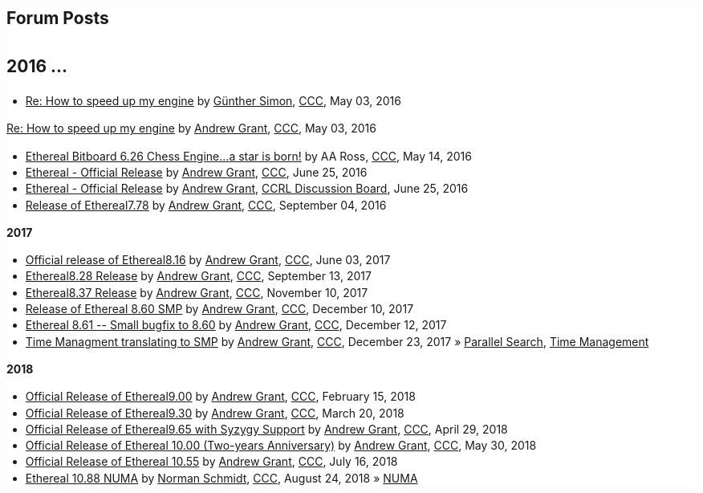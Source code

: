 ## Forum Posts

## 2016 ...

- [Re: How to speed up my engine](http://www.talkchess.com/forum/viewtopic.php?t=60023&start=18) by [Günther Simon](G%C3%BCnther_Simon "Günther Simon"), [CCC](CCC "CCC"), May 03, 2016

[Re: How to speed up my engine](http://www.talkchess.com/forum/viewtopic.php?t=60023&start=19) by [Andrew Grant](Andrew_Grant "Andrew Grant"), [CCC](CCC "CCC"), May 03, 2016

- [Ethereal Bitboard 6.26 Chess Engine...a star is born!](http://www.talkchess.com/forum/viewtopic.php?t=60161) by AA Ross, [CCC](CCC "CCC"), May 14, 2016
- [Ethereal - Official Release](http://www.talkchess.com/forum/viewtopic.php?t=60596) by [Andrew Grant](Andrew_Grant "Andrew Grant"), [CCC](CCC "CCC"), June 25, 2016
- [Ethereal - Official Release](http://kirill-kryukov.com/chess/discussion-board/viewtopic.php?f=7&t=8645) by [Andrew Grant](Andrew_Grant "Andrew Grant"), [CCRL Discussion Board](Computer_Chess_Forums "Computer Chess Forums"), June 25, 2016
- [Release of Ethereal7.78](http://www.talkchess.com/forum/viewtopic.php?t=61335) by [Andrew Grant](Andrew_Grant "Andrew Grant"), [CCC](CCC "CCC"), September 04, 2016

**2017**

- [Official release of Ethereal8.16](http://www.talkchess.com/forum/viewtopic.php?t=64162) by [Andrew Grant](Andrew_Grant "Andrew Grant"), [CCC](CCC "CCC"), June 03, 2017
- [Ethereal8.28 Release](http://www.talkchess.com/forum/viewtopic.php?t=65165) by [Andrew Grant](Andrew_Grant "Andrew Grant"), [CCC](CCC "CCC"), September 13, 2017
- [Ethereal8.37 Release](http://www.talkchess.com/forum/viewtopic.php?t=65685) by [Andrew Grant](Andrew_Grant "Andrew Grant"), [CCC](CCC "CCC"), November 10, 2017
- [Release of Ethereal 8.60 SMP](http://www.talkchess.com/forum/viewtopic.php?t=65968) by [Andrew Grant](Andrew_Grant "Andrew Grant"), [CCC](CCC "CCC"), December 10, 2017
- [Ethereal 8.61 -- Small bugfix to 8.60](http://www.talkchess.com/forum/viewtopic.php?t=65989) by [Andrew Grant](Andrew_Grant "Andrew Grant"), [CCC](CCC "CCC"), December 12, 2017
- [Time Managment translating to SMP](http://www.talkchess.com/forum/viewtopic.php?t=66099) by [Andrew Grant](Andrew_Grant "Andrew Grant"), [CCC](CCC "CCC"), December 23, 2017 » [Parallel Search](Parallel_Search "Parallel Search"), [Time Management](Time_Management "Time Management")

**2018**

- [Official Release of Ethereal9.00](http://www.talkchess.com/forum/viewtopic.php?t=66606) by [Andrew Grant](Andrew_Grant "Andrew Grant"), [CCC](CCC "CCC"), February 15, 2018
- [Official Release of Ethereal9.30](http://www.talkchess.com/forum/viewtopic.php?t=66882) by [Andrew Grant](Andrew_Grant "Andrew Grant"), [CCC](CCC "CCC"), March 20, 2018
- [Official Release of Ethereal9.65 with Syzygy Support](http://www.talkchess.com/forum3/viewtopic.php?f=2&t=67272&p=760110) by [Andrew Grant](Andrew_Grant "Andrew Grant"), [CCC](CCC "CCC"), April 29, 2018
- [Official Release of Ethereal 10.00 (Two-years Anniversary)](http://www.talkchess.com/forum3/viewtopic.php?f=2&t=67602&p=763874) by [Andrew Grant](Andrew_Grant "Andrew Grant"), [CCC](CCC "CCC"), May 30, 2018
- [Official Release of Ethereal 10.55](http://www.talkchess.com/forum3/viewtopic.php?f=2&t=67993&p=76840) by [Andrew Grant](Andrew_Grant "Andrew Grant"), [CCC](CCC "CCC"), July 16, 2018
- [Ethereal 10.88 NUMA](http://www.talkchess.com/forum3/viewtopic.php?f=2&t=68293) by [Norman Schmidt](Norman_Schmidt "Norman Schmidt"), [CCC](CCC "CCC"), August 24, 2018 » [NUMA](NUMA "NUMA")
